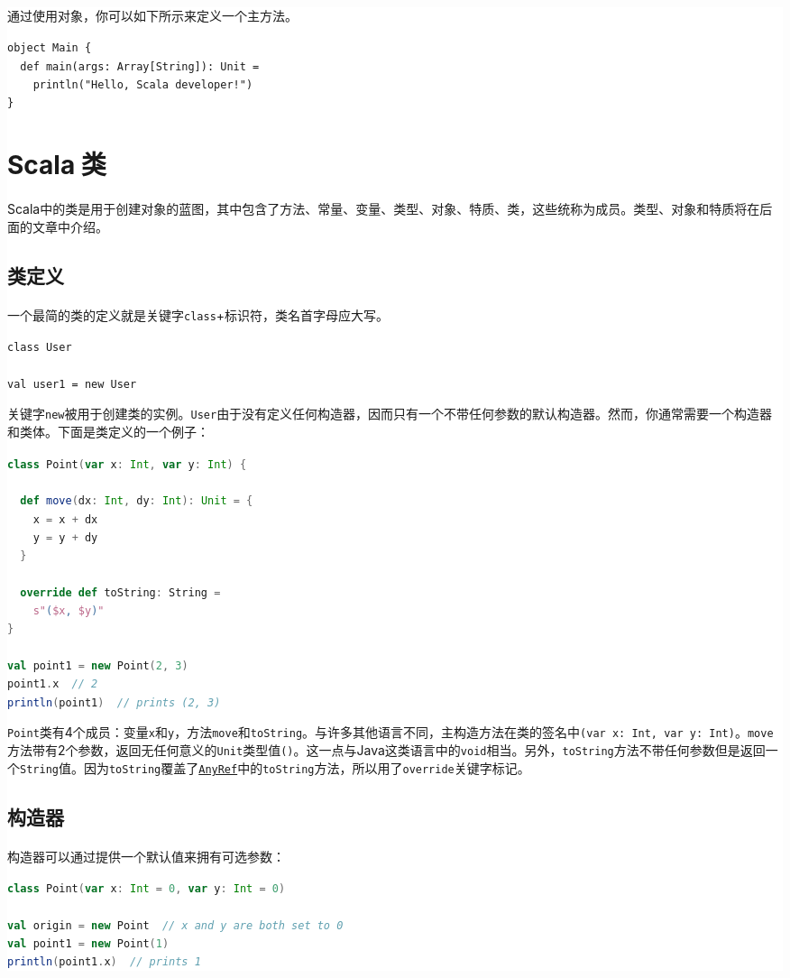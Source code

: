 通过使用对象，你可以如下所示来定义一个主方法。

```
object Main {
  def main(args: Array[String]): Unit =
    println("Hello, Scala developer!")
}
```



# Scala 类



Scala中的类是用于创建对象的蓝图，其中包含了方法、常量、变量、类型、对象、特质、类，这些统称为成员。类型、对象和特质将在后面的文章中介绍。

## 类定义

一个最简的类的定义就是关键字`class`+标识符，类名首字母应大写。

```
class User

val user1 = new User
```

关键字`new`被用于创建类的实例。`User`由于没有定义任何构造器，因而只有一个不带任何参数的默认构造器。然而，你通常需要一个构造器和类体。下面是类定义的一个例子：

```scala
class Point(var x: Int, var y: Int) {

  def move(dx: Int, dy: Int): Unit = {
    x = x + dx
    y = y + dy
  }

  override def toString: String =
    s"($x, $y)"
}

val point1 = new Point(2, 3)
point1.x  // 2
println(point1)  // prints (2, 3)
```

`Point`类有4个成员：变量`x`和`y`，方法`move`和`toString`。与许多其他语言不同，主构造方法在类的签名中`(var x: Int, var y: Int)`。`move`方法带有2个参数，返回无任何意义的`Unit`类型值`()`。这一点与Java这类语言中的`void`相当。另外，`toString`方法不带任何参数但是返回一个`String`值。因为`toString`覆盖了[`AnyRef`](https://docs.scala-lang.org/zh-cn/tour/unified-types.html)中的`toString`方法，所以用了`override`关键字标记。

## 构造器

构造器可以通过提供一个默认值来拥有可选参数：

```scala
class Point(var x: Int = 0, var y: Int = 0)

val origin = new Point  // x and y are both set to 0
val point1 = new Point(1)
println(point1.x)  // prints 1
```

